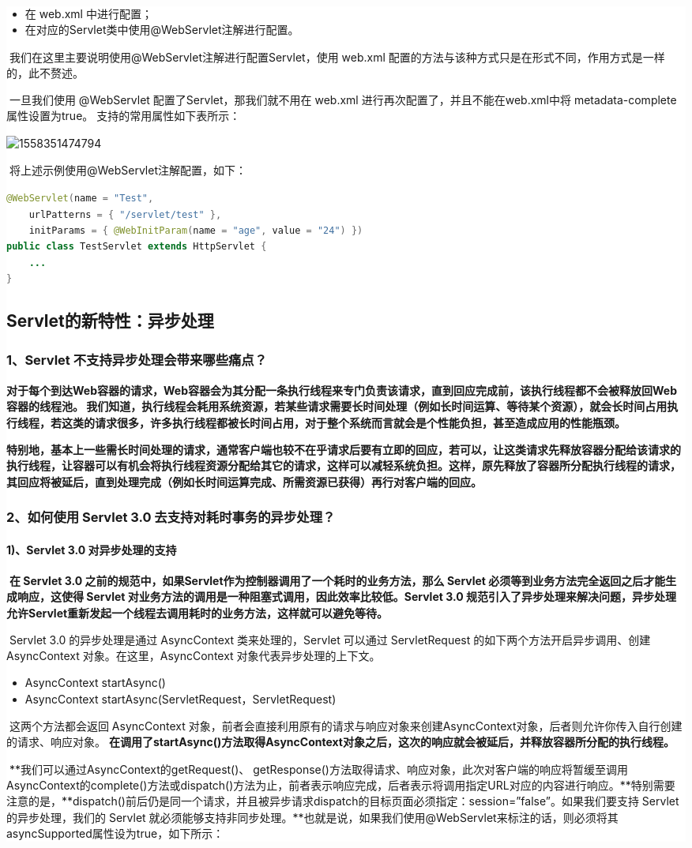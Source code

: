 - 在 web.xml 中进行配置；
- 在对应的Servlet类中使用@WebServlet注解进行配置。



​	我们在这里主要说明使用@WebServlet注解进行配置Servlet，使用 web.xml 配置的方法与该种方式只是在形式不同，作用方式是一样的，此不赘述。

​	一旦我们使用 @WebServlet 配置了Servlet，那我们就不用在 web.xml 进行再次配置了，并且不能在web.xml中将 metadata-complete 属性设置为true。 支持的常用属性如下表所示：

![1558351474794](C:\Users\12084\AppData\Roaming\Typora\typora-user-images\1558351474794.png)

​	将上述示例使用@WebServlet注解配置，如下：

``` java
@WebServlet(name = "Test", 
    urlPatterns = { "/servlet/test" }, 
    initParams = { @WebInitParam(name = "age", value = "24") })
public class TestServlet extends HttpServlet {
    ...
}
```



## Servlet的新特性：异步处理

### **1、Servlet 不支持异步处理会带来哪些痛点？**

​	**对于每个到达Web容器的请求，Web容器会为其分配一条执行线程来专门负责该请求，直到回应完成前，该执行线程都不会被释放回Web容器的线程池。 我们知道，执行线程会耗用系统资源，若某些请求需要长时间处理（例如长时间运算、等待某个资源），就会长时间占用执行线程，若这类的请求很多，许多执行线程都被长时间占用，对于整个系统而言就会是个性能负担，甚至造成应用的性能瓶颈。**

​	**特别地，基本上一些需长时间处理的请求，通常客户端也较不在乎请求后要有立即的回应，若可以，让这类请求先释放容器分配给该请求的执行线程，让容器可以有机会将执行线程资源分配给其它的请求，这样可以减轻系统负担。这样，原先释放了容器所分配执行线程的请求，其回应将被延后，直到处理完成（例如长时间运算完成、所需资源已获得）再行对客户端的回应。**



### **2、如何使用 Servlet 3.0 去支持对耗时事务的异步处理？**

#### **1)、Servlet 3.0 对异步处理的支持**

​	**在 Servlet 3.0 之前的规范中，如果Servlet作为控制器调用了一个耗时的业务方法，那么 Servlet 必须等到业务方法完全返回之后才能生成响应，这使得 Servlet 对业务方法的调用是一种阻塞式调用，因此效率比较低。Servlet 3.0 规范引入了异步处理来解决问题，异步处理允许Servlet重新发起一个线程去调用耗时的业务方法，这样就可以避免等待。**

​	Servlet 3.0 的异步处理是通过 AsyncContext 类来处理的，Servlet 可以通过 ServletRequest 的如下两个方法开启异步调用、创建 AsyncContext 对象。在这里，AsyncContext 对象代表异步处理的上下文。

- AsyncContext startAsync()
- AsyncContext startAsync(ServletRequest，ServletRequest)



​	这两个方法都会返回 AsyncContext 对象，前者会直接利用原有的请求与响应对象来创建AsyncContext对象，后者则允许你传入自行创建的请求、响应对象。 **在调用了startAsync()方法取得AsyncContext对象之后，这次的响应就会被延后，并释放容器所分配的执行线程。**

​	**我们可以通过AsyncContext的getRequest()、 getResponse()方法取得请求、响应对象，此次对客户端的响应将暂缓至调用AsyncContext的complete()方法或dispatch()方法为止，前者表示响应完成，后者表示将调用指定URL对应的内容进行响应。**特别需要注意的是，**dispatch()前后仍是同一个请求，并且被异步请求dispatch的目标页面必须指定：session=”false”。如果我们要支持 Servlet 的异步处理，我们的 Servlet 就必须能够支持非同步处理。**也就是说，如果我们使用@WebServlet来标注的话，则必须将其asyncSupported属性设为true，如下所示：
